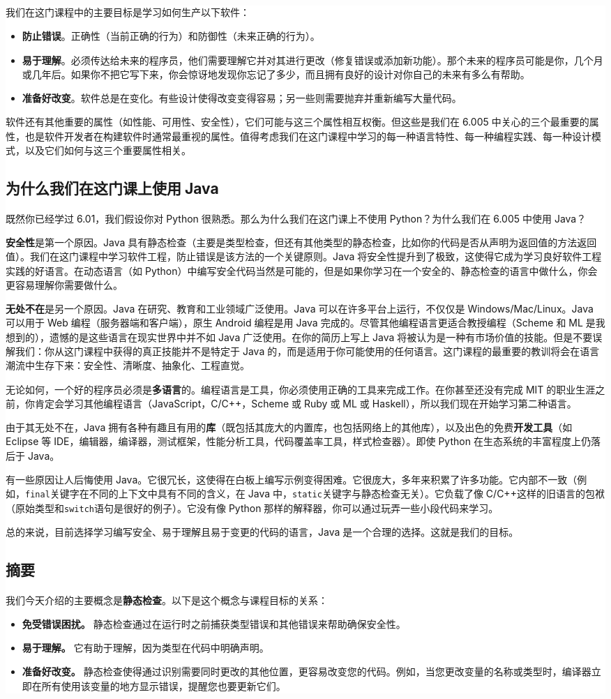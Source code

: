 我们在这门课程中的主要目标是学习如何生产以下软件：

+   **防止错误**。正确性（当前正确的行为）和防御性（未来正确的行为）。

+   **易于理解**。必须传达给未来的程序员，他们需要理解它并对其进行更改（修复错误或添加新功能）。那个未来的程序员可能是你，几个月或几年后。如果你不把它写下来，你会惊讶地发现你忘记了多少，而且拥有良好的设计对你自己的未来有多么有帮助。

+   **准备好改变**。软件总是在变化。有些设计使得改变变得容易；另一些则需要抛弃并重新编写大量代码。

软件还有其他重要的属性（如性能、可用性、安全性），它们可能与这三个属性相互权衡。但这些是我们在 6.005 中关心的三个最重要的属性，也是软件开发者在构建软件时通常最重视的属性。值得考虑我们在这门课程中学习的每一种语言特性、每一种编程实践、每一种设计模式，以及它们如何与这三个重要属性相关。

## 为什么我们在这门课上使用 Java

既然你已经学过 6.01，我们假设你对 Python 很熟悉。那么为什么我们在这门课上不使用 Python？为什么我们在 6.005 中使用 Java？

**安全性**是第一个原因。Java 具有静态检查（主要是类型检查，但还有其他类型的静态检查，比如你的代码是否从声明为返回值的方法返回值）。我们在这门课程中学习软件工程，防止错误是该方法的一个关键原则。Java 将安全性提升到了极致，这使得它成为学习良好软件工程实践的好语言。在动态语言（如 Python）中编写安全代码当然是可能的，但是如果你学习在一个安全的、静态检查的语言中做什么，你会更容易理解你需要做什么。

**无处不在**是另一个原因。Java 在研究、教育和工业领域广泛使用。Java 可以在许多平台上运行，不仅仅是 Windows/Mac/Linux。Java 可以用于 Web 编程（服务器端和客户端），原生 Android 编程是用 Java 完成的。尽管其他编程语言更适合教授编程（Scheme 和 ML 是我想到的），遗憾的是这些语言在现实世界中并不如 Java 广泛使用。在你的简历上写上 Java 将被认为是一种有市场价值的技能。但是不要误解我们：你从这门课程中获得的真正技能并不是特定于 Java 的，而是适用于你可能使用的任何语言。这门课程的最重要的教训将会在语言潮流中生存下来：安全性、清晰度、抽象化、工程直觉。

无论如何，一个好的程序员必须是**多语言**的。编程语言是工具，你必须使用正确的工具来完成工作。在你甚至还没有完成 MIT 的职业生涯之前，你肯定会学习其他编程语言（JavaScript，C/C++，Scheme 或 Ruby 或 ML 或 Haskell），所以我们现在开始学习第二种语言。

由于其无处不在，Java 拥有各种有趣且有用的**库**（既包括其庞大的内置库，也包括网络上的其他库），以及出色的免费**开发工具**（如 Eclipse 等 IDE，编辑器，编译器，测试框架，性能分析工具，代码覆盖率工具，样式检查器）。即使 Python 在生态系统的丰富程度上仍落后于 Java。

有一些原因让人后悔使用 Java。它很冗长，这使得在白板上编写示例变得困难。它很庞大，多年来积累了许多功能。它内部不一致（例如，`final`关键字在不同的上下文中具有不同的含义，在 Java 中，`static`关键字与静态检查无关）。它负载了像 C/C++这样的旧语言的包袱（原始类型和`switch`语句是很好的例子）。它没有像 Python 那样的解释器，你可以通过玩弄一些小段代码来学习。

总的来说，目前选择学习编写安全、易于理解且易于变更的代码的语言，Java 是一个合理的选择。这就是我们的目标。

## 摘要

我们今天介绍的主要概念是**静态检查**。以下是这个概念与课程目标的关系：

+   **免受错误困扰。** 静态检查通过在运行时之前捕获类型错误和其他错误来帮助确保安全性。

+   **易于理解。** 它有助于理解，因为类型在代码中明确声明。

+   **准备好改变。** 静态检查使得通过识别需要同时更改的其他位置，更容易改变您的代码。例如，当您更改变量的名称或类型时，编译器立即在所有使用该变量的地方显示错误，提醒您也要更新它们。
